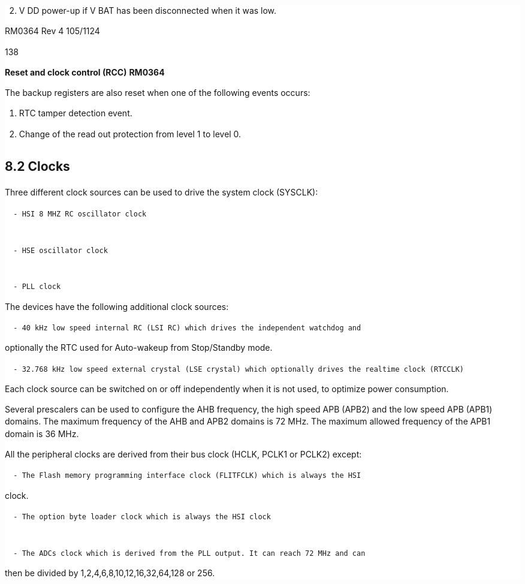 
2. V DD power-up if V BAT has been disconnected when it was low.


RM0364 Rev 4 105/1124



138


**Reset and clock control (RCC)** **RM0364**


The backup registers are also reset when one of the following events occurs:


1. RTC tamper detection event.


2. Change of the read out protection from level 1 to level 0.

## **8.2 Clocks**


Three different clock sources can be used to drive the system clock (SYSCLK):


      - HSI 8 MHZ RC oscillator clock


      - HSE oscillator clock


      - PLL clock


The devices have the following additional clock sources:


      - 40 kHz low speed internal RC (LSI RC) which drives the independent watchdog and
optionally the RTC used for Auto-wakeup from Stop/Standby mode.


      - 32.768 kHz low speed external crystal (LSE crystal) which optionally drives the realtime clock (RTCCLK)


Each clock source can be switched on or off independently when it is not used, to optimize
power consumption.


Several prescalers can be used to configure the AHB frequency, the high speed APB
(APB2) and the low speed APB (APB1) domains. The maximum frequency of the AHB and
APB2 domains is 72 MHz. The maximum allowed frequency of the APB1 domain is 36 MHz.


All the peripheral clocks are derived from their bus clock (HCLK, PCLK1 or PCLK2) except:


      - The Flash memory programming interface clock (FLITFCLK) which is always the HSI
clock.


      - The option byte loader clock which is always the HSI clock


      - The ADCs clock which is derived from the PLL output. It can reach 72 MHz and can
then be divided by 1,2,4,6,8,10,12,16,32,64,128 or 256.
